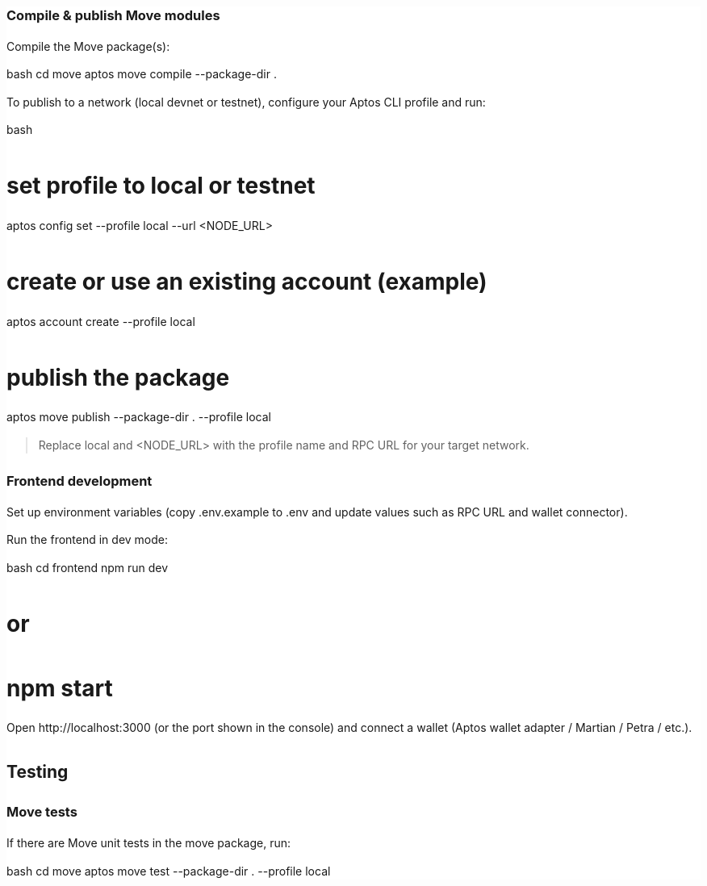 
### Compile & publish Move modules

Compile the Move package(s):

bash
cd move
aptos move compile --package-dir .


To publish to a network (local devnet or testnet), configure your Aptos CLI profile and run:

bash
# set profile to local or testnet
aptos config set --profile local --url <NODE_URL>
# create or use an existing account (example)
aptos account create --profile local
# publish the package
aptos move publish --package-dir . --profile local


> Replace local and <NODE_URL> with the profile name and RPC URL for your target network.

### Frontend development

Set up environment variables (copy .env.example to .env and update values such as RPC URL and wallet connector).

Run the frontend in dev mode:

bash
cd frontend
npm run dev
# or
# npm start


Open http://localhost:3000 (or the port shown in the console) and connect a wallet (Aptos wallet adapter / Martian / Petra / etc.).

## Testing

### Move tests

If there are Move unit tests in the move package, run:

bash
cd move
aptos move test --package-dir . --profile local
